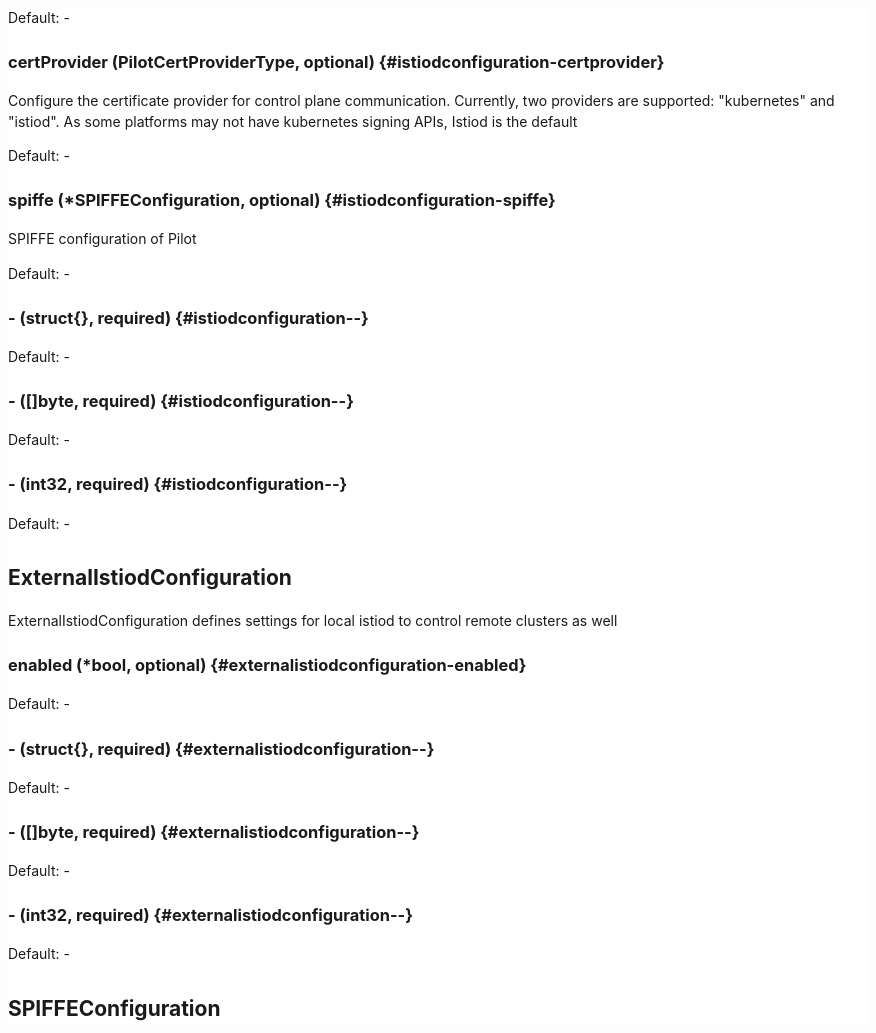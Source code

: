 Default: -

### certProvider (PilotCertProviderType, optional) {#istiodconfiguration-certprovider}

Configure the certificate provider for control plane communication. Currently, two providers are supported: "kubernetes" and "istiod". As some platforms may not have kubernetes signing APIs, Istiod is the default 

Default: -

### spiffe (*SPIFFEConfiguration, optional) {#istiodconfiguration-spiffe}

SPIFFE configuration of Pilot 

Default: -

### - (struct{}, required) {#istiodconfiguration--}

Default: -

### - ([]byte, required) {#istiodconfiguration--}

Default: -

### - (int32, required) {#istiodconfiguration--}

Default: -


## ExternalIstiodConfiguration

ExternalIstiodConfiguration defines settings for local istiod to control remote clusters as well

### enabled (*bool, optional) {#externalistiodconfiguration-enabled}

Default: -

### - (struct{}, required) {#externalistiodconfiguration--}

Default: -

### - ([]byte, required) {#externalistiodconfiguration--}

Default: -

### - (int32, required) {#externalistiodconfiguration--}

Default: -


## SPIFFEConfiguration
